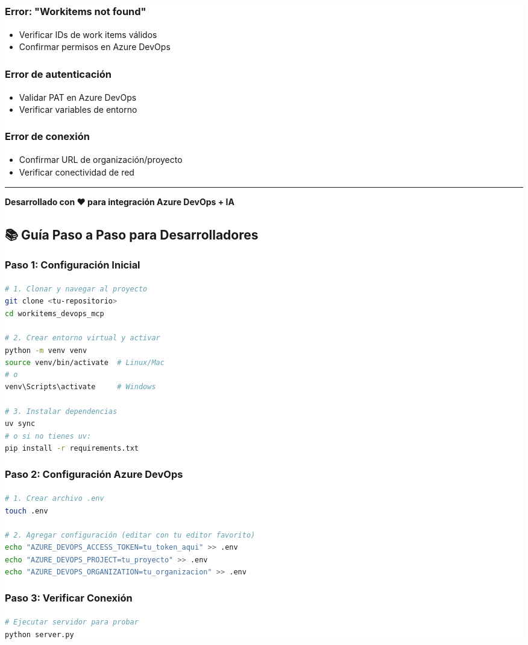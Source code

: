 ### Error: "Workitems not found"
- Verificar IDs de work items válidos
- Confirmar permisos en Azure DevOps

### Error de autenticación
- Validar PAT en Azure DevOps
- Verificar variables de entorno

### Error de conexión
- Confirmar URL de organización/proyecto
- Verificar conectividad de red

---

**Desarrollado con ❤️ para integración Azure DevOps + IA**

## 📚 Guía Paso a Paso para Desarrolladores

### Paso 1: Configuración Inicial
```bash
# 1. Clonar y navegar al proyecto
git clone <tu-repositorio>
cd workitems_devops_mcp

# 2. Crear entorno virtual y activar
python -m venv venv
source venv/bin/activate  # Linux/Mac
# o
venv\Scripts\activate     # Windows

# 3. Instalar dependencias
uv sync
# o si no tienes uv:
pip install -r requirements.txt
```

### Paso 2: Configuración Azure DevOps
```bash
# 1. Crear archivo .env
touch .env

# 2. Agregar configuración (editar con tu editor favorito)
echo "AZURE_DEVOPS_ACCESS_TOKEN=tu_token_aqui" >> .env
echo "AZURE_DEVOPS_PROJECT=tu_proyecto" >> .env
echo "AZURE_DEVOPS_ORGANIZATION=tu_organizacion" >> .env
```

### Paso 3: Verificar Conexión
```bash
# Ejecutar servidor para probar
python server.py
```
